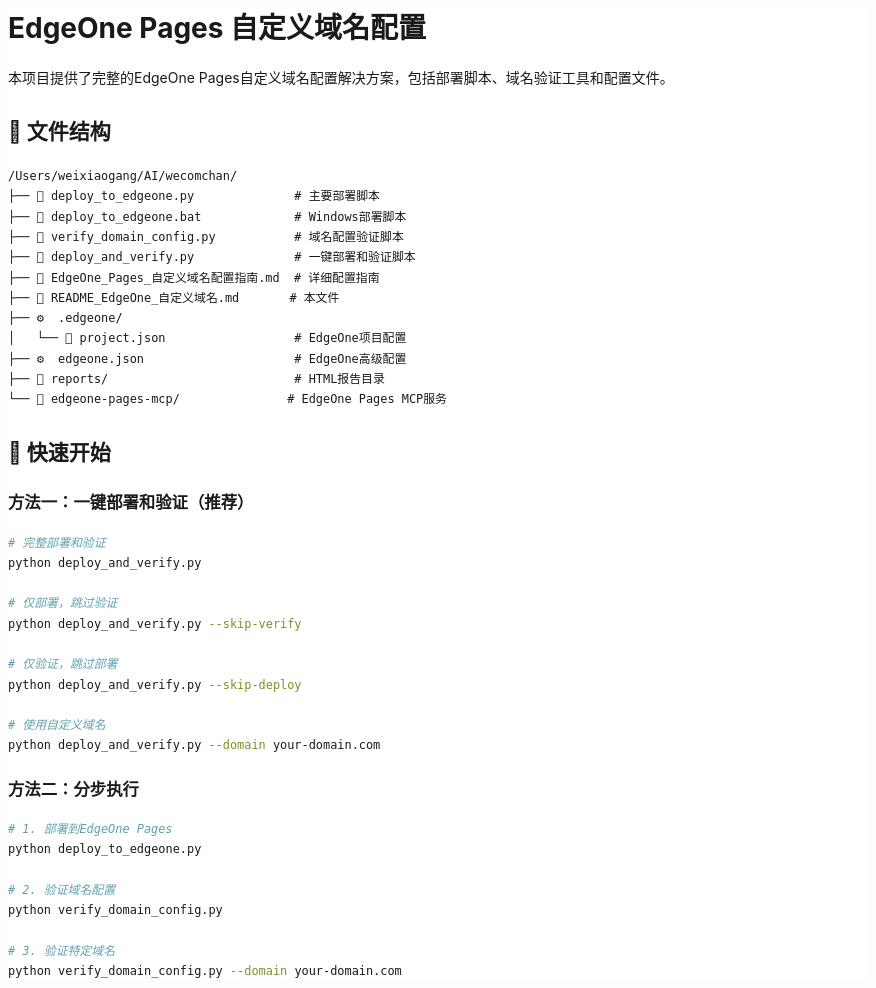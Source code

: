 # EdgeOne Pages 自定义域名配置

本项目提供了完整的EdgeOne Pages自定义域名配置解决方案，包括部署脚本、域名验证工具和配置文件。

## 📁 文件结构

```
/Users/weixiaogang/AI/wecomchan/
├── 📄 deploy_to_edgeone.py              # 主要部署脚本
├── 📄 deploy_to_edgeone.bat             # Windows部署脚本
├── 📄 verify_domain_config.py           # 域名配置验证脚本
├── 📄 deploy_and_verify.py              # 一键部署和验证脚本
├── 📄 EdgeOne_Pages_自定义域名配置指南.md  # 详细配置指南
├── 📄 README_EdgeOne_自定义域名.md       # 本文件
├── ⚙️  .edgeone/
│   └── 📄 project.json                  # EdgeOne项目配置
├── ⚙️  edgeone.json                     # EdgeOne高级配置
├── 📁 reports/                          # HTML报告目录
└── 📁 edgeone-pages-mcp/               # EdgeOne Pages MCP服务
```

## 🚀 快速开始

### 方法一：一键部署和验证（推荐）

```bash
# 完整部署和验证
python deploy_and_verify.py

# 仅部署，跳过验证
python deploy_and_verify.py --skip-verify

# 仅验证，跳过部署
python deploy_and_verify.py --skip-deploy

# 使用自定义域名
python deploy_and_verify.py --domain your-domain.com
```

### 方法二：分步执行

```bash
# 1. 部署到EdgeOne Pages
python deploy_to_edgeone.py

# 2. 验证域名配置
python verify_domain_config.py

# 3. 验证特定域名
python verify_domain_config.py --domain your-domain.com
```
